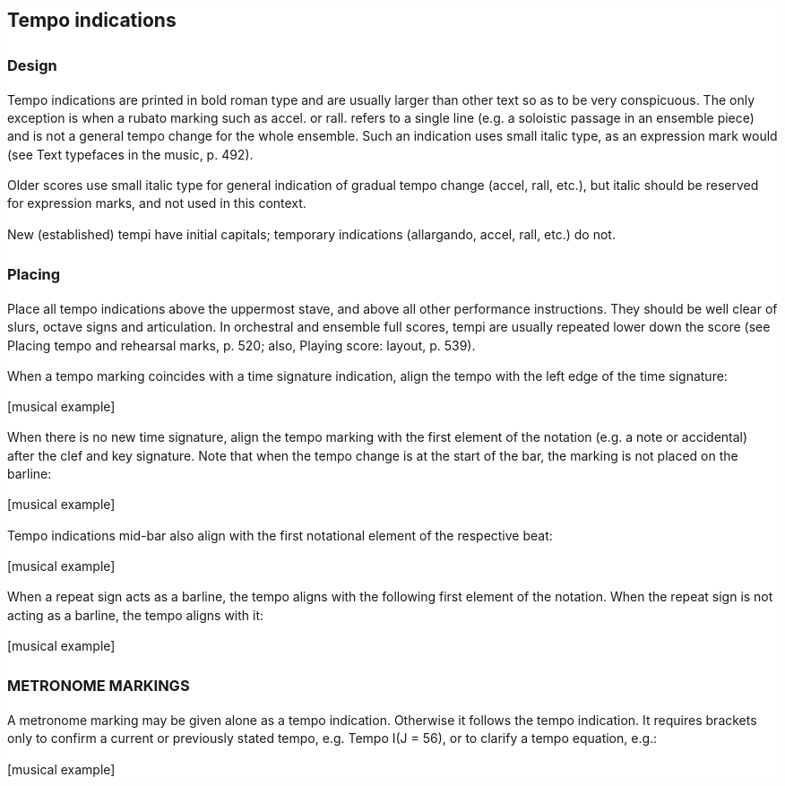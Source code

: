 ## Tempo indications

### Design

Tempo indications are printed in bold roman type and are usually larger
than other text so as to be very conspicuous. The only exception is when a
rubato marking such as accel. or rall. refers to a single line (e.g. a soloistic
passage in an ensemble piece) and is not a general tempo change for the
whole ensemble. Such an indication uses small italic type, as an expression
mark would (see Text typefaces in the music, p. 492).

Older scores use small italic type for general indication of gradual tempo
change (accel, rall, etc.), but italic should be reserved for expression marks,
and not used in this context.

New (established) tempi have initial capitals; temporary indications
(allargando, accel, rall, etc.) do not.

### Placing

Place all tempo indications above the uppermost stave, and above all other
performance instructions. They should be well clear of slurs, octave signs
and articulation. In orchestral and ensemble full scores, tempi are usually
repeated lower down the score (see Placing tempo and rehearsal marks, p. 520;
also, Playing score: layout, p. 539).

When a tempo marking coincides with a time signature indication, align the
tempo with the left edge of the time signature:

[musical example]

When there is no new time signature, align the tempo marking with the first
element of the notation (e.g. a note or accidental) after the clef and key
signature. Note that when the tempo change is at the start of the bar, the
marking is not placed on the barline:

[musical example]

Tempo indications mid-bar also align with the first notational element of the
respective beat:

[musical example]

When a repeat sign acts as a barline, the tempo aligns with the following first
element of the notation. When the repeat sign is not acting as a barline, the
tempo aligns with it:

[musical example]

### METRONOME MARKINGS
A metronome marking may be given alone as a tempo indication. Otherwise
it follows the tempo indication. It requires brackets only to confirm a current
or previously stated tempo, e.g. Tempo I(J = 56), or to clarify a tempo equation, e.g.:

[musical example]
